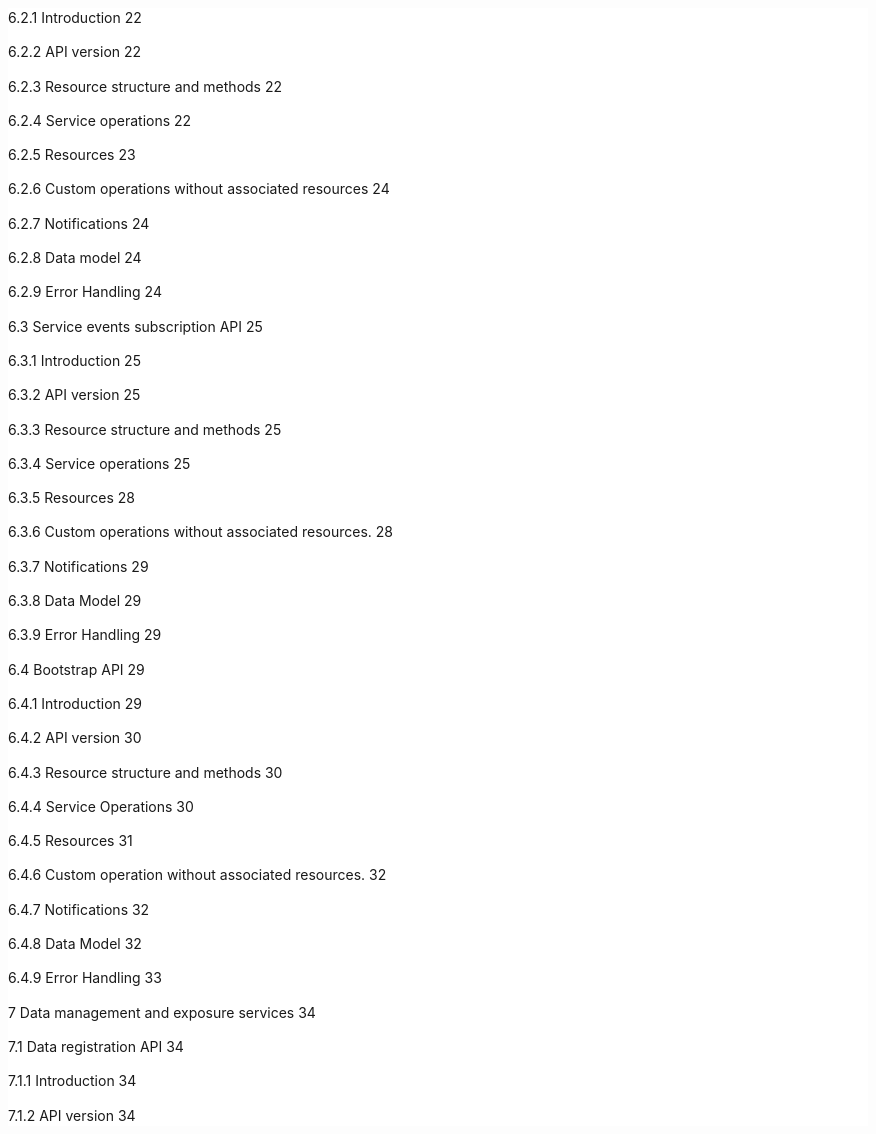 6.2.1 Introduction 22

6.2.2 API version 22

6.2.3 Resource structure and methods 22

6.2.4 Service operations 22

6.2.5 Resources 23

6.2.6 Custom operations without associated resources 24

6.2.7 Notifications 24

6.2.8 Data model 24

6.2.9 Error Handling 24

6.3 Service events subscription API 25

6.3.1 Introduction 25

6.3.2 API version 25

6.3.3 Resource structure and methods 25

6.3.4 Service operations 25

6.3.5 Resources 28

6.3.6 Custom operations without associated resources. 28

6.3.7 Notifications 29

6.3.8 Data Model 29

6.3.9 Error Handling 29

6.4 Bootstrap API 29

6.4.1 Introduction 29

6.4.2 API version 30

6.4.3 Resource structure and methods 30

6.4.4 Service Operations 30

6.4.5 Resources 31

6.4.6 Custom operation without associated resources. 32

6.4.7 Notifications 32

6.4.8 Data Model 32

6.4.9 Error Handling 33

7 Data management and exposure services 34

7.1 Data registration API 34

7.1.1 Introduction 34

7.1.2 API version 34
